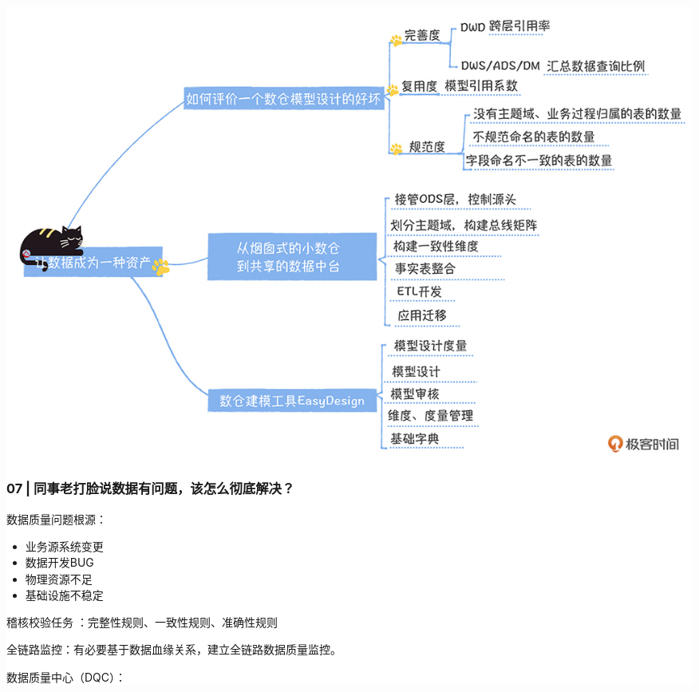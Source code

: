 

![img](imgs/数据治理-网易中台课/056037d1806f48243643a3689a89e14b.jpg)

### 07 | 同事老打脸说数据有问题，该怎么彻底解决？

数据质量问题根源：

+ 业务源系统变更
+ 数据开发BUG
+ 物理资源不足
+ 基础设施不稳定

稽核校验任务 ：完整性规则、一致性规则、准确性规则

全链路监控：有必要基于数据血缘关系，建立全链路数据质量监控。

数据质量中心（DQC）：
